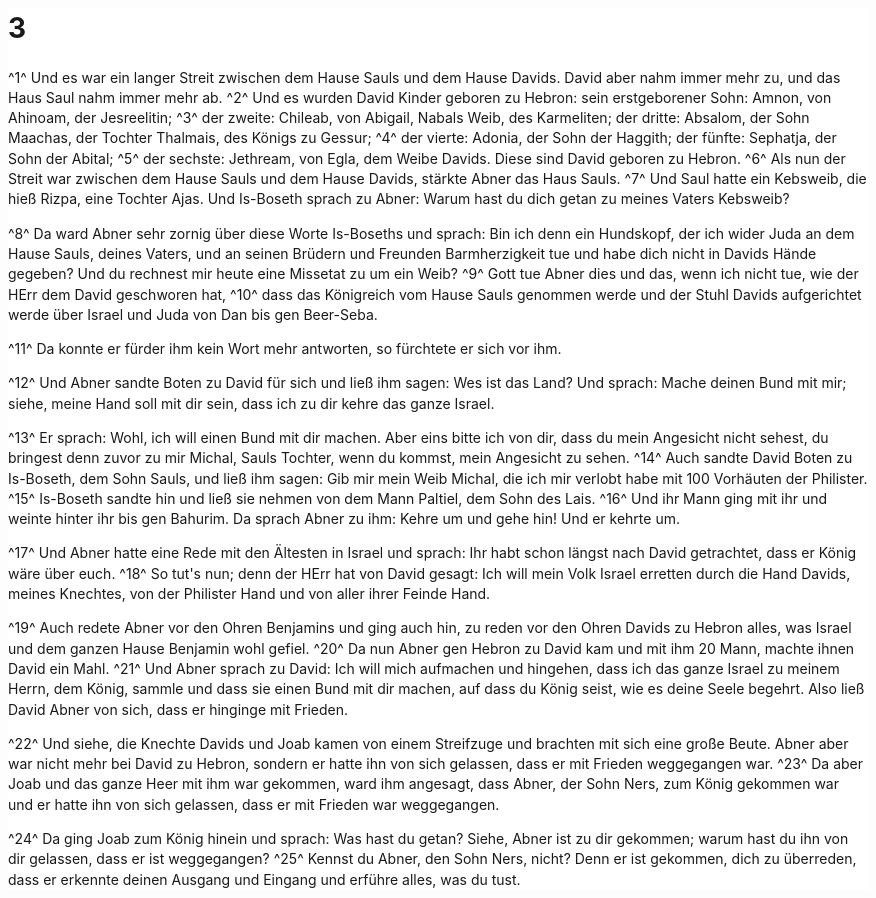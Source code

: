 # 3
^1^ Und es war ein langer Streit zwischen dem Hause Sauls und dem Hause Davids. David aber nahm immer mehr zu, und das Haus Saul nahm immer mehr ab. ^2^ Und es wurden David Kinder geboren zu Hebron: sein erstgeborener Sohn: Amnon, von Ahinoam, der Jesreelitin; ^3^ der zweite: Chileab, von Abigail, Nabals Weib, des Karmeliten; der dritte: Absalom, der Sohn Maachas, der Tochter Thalmais, des Königs zu Gessur; ^4^ der vierte: Adonia, der Sohn der Haggith; der fünfte: Sephatja, der Sohn der Abital; ^5^ der sechste: Jethream, von Egla, dem Weibe Davids. Diese sind David geboren zu Hebron. ^6^ Als nun der Streit war zwischen dem Hause Sauls und dem Hause Davids, stärkte Abner das Haus Sauls. ^7^ Und Saul hatte ein Kebsweib, die hieß Rizpa, eine Tochter Ajas. Und Is-Boseth sprach zu Abner: Warum hast du dich getan zu meines Vaters Kebsweib? 

^8^ Da ward Abner sehr zornig über diese Worte Is-Boseths und sprach: Bin ich denn ein Hundskopf, der ich wider Juda an dem Hause Sauls, deines Vaters, und an seinen Brüdern und Freunden Barmherzigkeit tue und habe dich nicht in Davids Hände gegeben? Und du rechnest mir heute eine Missetat zu um ein Weib? ^9^ Gott tue Abner dies und das, wenn ich nicht tue, wie der HErr dem David geschworen hat, ^10^ dass das Königreich vom Hause Sauls genommen werde und der Stuhl Davids aufgerichtet werde über Israel und Juda von Dan bis gen Beer-Seba. 

^11^ Da konnte er fürder ihm kein Wort mehr antworten, so fürchtete er sich vor ihm. 

^12^ Und Abner sandte Boten zu David für sich und ließ ihm sagen: Wes ist das Land? Und sprach: Mache deinen Bund mit mir; siehe, meine Hand soll mit dir sein, dass ich zu dir kehre das ganze Israel. 

^13^ Er sprach: Wohl, ich will einen Bund mit dir machen. Aber eins bitte ich von dir, dass du mein Angesicht nicht sehest, du bringest denn zuvor zu mir Michal, Sauls Tochter, wenn du kommst, mein Angesicht zu sehen. ^14^ Auch sandte David Boten zu Is-Boseth, dem Sohn Sauls, und ließ ihm sagen: Gib mir mein Weib Michal, die ich mir verlobt habe mit 100 Vorhäuten der Philister. ^15^ Is-Boseth sandte hin und ließ sie nehmen von dem Mann Paltiel, dem Sohn des Lais. ^16^ Und ihr Mann ging mit ihr und weinte hinter ihr bis gen Bahurim. Da sprach Abner zu ihm: Kehre um und gehe hin! Und er kehrte um. 

^17^ Und Abner hatte eine Rede mit den Ältesten in Israel und sprach: Ihr habt schon längst nach David getrachtet, dass er König wäre über euch. ^18^ So tut's nun; denn der HErr hat von David gesagt: Ich will mein Volk Israel erretten durch die Hand Davids, meines Knechtes, von der Philister Hand und von aller ihrer Feinde Hand. 

^19^ Auch redete Abner vor den Ohren Benjamins und ging auch hin, zu reden vor den Ohren Davids zu Hebron alles, was Israel und dem ganzen Hause Benjamin wohl gefiel. ^20^ Da nun Abner gen Hebron zu David kam und mit ihm 20 Mann, machte ihnen David ein Mahl. ^21^ Und Abner sprach zu David: Ich will mich aufmachen und hingehen, dass ich das ganze Israel zu meinem Herrn, dem König, sammle und dass sie einen Bund mit dir machen, auf dass du König seist, wie es deine Seele begehrt. Also ließ David Abner von sich, dass er hinginge mit Frieden. 

^22^ Und siehe, die Knechte Davids und Joab kamen von einem Streifzuge und brachten mit sich eine große Beute. Abner aber war nicht mehr bei David zu Hebron, sondern er hatte ihn von sich gelassen, dass er mit Frieden weggegangen war. ^23^ Da aber Joab und das ganze Heer mit ihm war gekommen, ward ihm angesagt, dass Abner, der Sohn Ners, zum König gekommen war und er hatte ihn von sich gelassen, dass er mit Frieden war weggegangen. 

^24^ Da ging Joab zum König hinein und sprach: Was hast du getan? Siehe, Abner ist zu dir gekommen; warum hast du ihn von dir gelassen, dass er ist weggegangen? ^25^ Kennst du Abner, den Sohn Ners, nicht? Denn er ist gekommen, dich zu überreden, dass er erkennte deinen Ausgang und Eingang und erführe alles, was du tust. 
